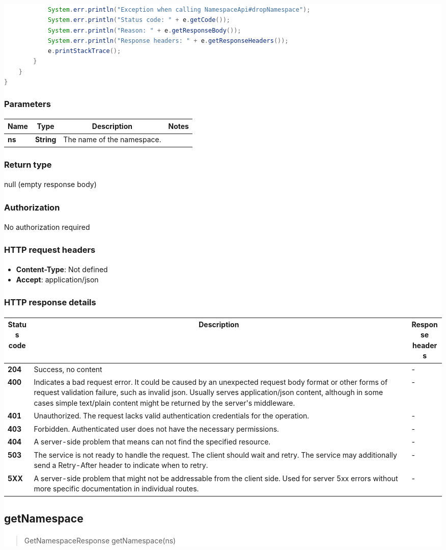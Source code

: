 ```java
            System.err.println("Exception when calling NamespaceApi#dropNamespace");
            System.err.println("Status code: " + e.getCode());
            System.err.println("Reason: " + e.getResponseBody());
            System.err.println("Response headers: " + e.getResponseHeaders());
            e.printStackTrace();
        }
    }
}
```

### Parameters


| Name | Type | Description  | Notes |
|------------- | ------------- | ------------- | -------------|
| **ns** | **String**| The name of the namespace. | |

### Return type

null (empty response body)

### Authorization

No authorization required

### HTTP request headers

- **Content-Type**: Not defined
- **Accept**: application/json


### HTTP response details
| Status code | Description | Response headers |
|-------------|-------------|------------------|
| **204** | Success, no content |  -  |
| **400** | Indicates a bad request error. It could be caused by an unexpected request body format or other forms of request validation failure, such as invalid json. Usually serves application/json content, although in some cases simple text/plain content might be returned by the server&#39;s middleware. |  -  |
| **401** | Unauthorized. The request lacks valid authentication credentials for the operation. |  -  |
| **403** | Forbidden. Authenticated user does not have the necessary permissions. |  -  |
| **404** | A server-side problem that means can not find the specified resource. |  -  |
| **503** | The service is not ready to handle the request. The client should wait and retry. The service may additionally send a Retry-After header to indicate when to retry. |  -  |
| **5XX** | A server-side problem that might not be addressable from the client side. Used for server 5xx errors without more specific documentation in individual routes. |  -  |


## getNamespace

> GetNamespaceResponse getNamespace(ns)
